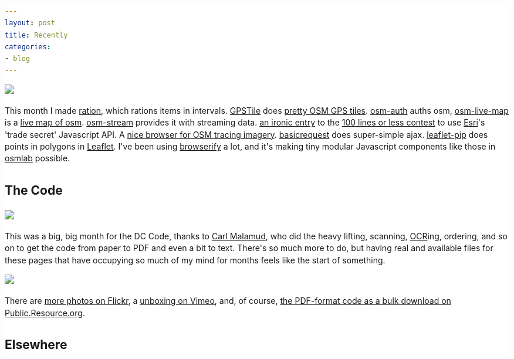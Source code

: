 ```yaml
---
layout: post
title: Recently
categories:
- blog
---
```


![](http://farm9.staticflickr.com/8391/8595946170_609b0d1cb4_c.jpg)

This month I made [ration](https://github.com/tmcw/ration), which rations
items in intervals. [GPSTile](https://github.com/tmcw/gpstile) does
[pretty OSM GPS tiles](http://macwright.org/gpstile/#14/38.9000/-76.9900).
[osm-auth](https://github.com/osmlab/osm-auth) auths osm, [osm-live-map](https://github.com/osmlab/osm-live-map)
is a [live map of osm](http://osmlab.github.com/osm-live-map/). [osm-stream](https://github.com/osmlab/osm-stream)
provides it with streaming data. [an ironic entry](http://macwright.org/100-lines-or-less-js/leafmap/) to
the [100 lines or less contest](https://github.com/tmcw/100-lines-or-less-js/blob/gh-pages/leafmap/js/basemaptour.js#L1-L13)
to use [Esri](http://www.esri.com/)'s 'trade secret' Javascript API. A
[nice browser for OSM tracing imagery](http://osmlab.github.com/editor-imagery-index/).
[basicrequest](https://github.com/tmcw/basicrequest) does super-simple ajax.
[leaflet-pip](https://github.com/tmcw/leaflet-pip) does points in polygons
in [Leaflet](http://leafletjs.com/). I've been using
[browserify](https://github.com/substack/node-browserify) a lot, and it's
making tiny modular Javascript components like those in [osmlab](https://github.com/osmlab)
possible.

## The Code

<img src='http://macwright.org/graphics/dc.gif' width='100%' />

This was a big, big month for the DC Code, thanks to [Carl Malamud](http://en.wikipedia.org/wiki/Carl_Malamud),
who did the heavy lifting, scanning, [OCR](http://en.wikipedia.org/wiki/Optical_character_recognition)ing,
ordering, and so on to get
the code from paper to PDF and even a bit to text. There's so much more to
do, but having real and available files for these pages that have occupying
so much of my mind for months feels like the start of something.

![](http://farm9.staticflickr.com/8112/8599406999_77a695b225_b.jpg)

There are [more photos on Flickr](http://www.flickr.com/photos/tmcw/sets/72157633110745699/),
a [unboxing on Vimeo](https://vimeo.com/62936439), and, of course,
[the PDF-format code as a bulk download on Public.Resource.org](https://law.resource.org/pub/us/code/dc/).

## Elsewhere
